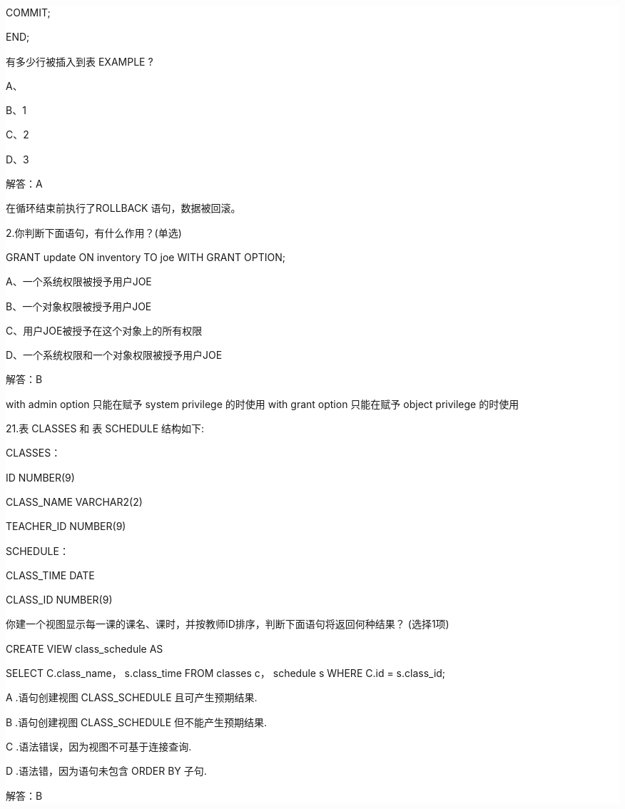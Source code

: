 COMMIT;

END;

有多少行被插入到表 EXAMPLE ?

A、

B、1

C、2

D、3

解答：A

在循环结束前执行了ROLLBACK 语句，数据被回滚。

2.你判断下面语句，有什么作用？(单选)

GRANT update ON inventory TO joe WITH GRANT OPTION;

A、一个系统权限被授予用户JOE

B、一个对象权限被授予用户JOE

C、用户JOE被授予在这个对象上的所有权限

D、一个系统权限和一个对象权限被授予用户JOE

解答：B

with admin option 只能在赋予 system privilege 的时使用 with grant option 只能在赋予 object privilege 的时使用

21.表 CLASSES 和 表 SCHEDULE 结构如下:

CLASSES：

ID NUMBER(9)

CLASS_NAME VARCHAR2(2)

TEACHER_ID NUMBER(9)

SCHEDULE：

CLASS_TIME DATE

CLASS_ID NUMBER(9)

你建一个视图显示每一课的课名、课时，并按教师ID排序，判断下面语句将返回何种结果？ (选择1项)

CREATE VIEW class_schedule AS

SELECT C.class_name， s.class_time FROM classes c， schedule s WHERE C.id = s.class_id;

A .语句创建视图 CLASS_SCHEDULE 且可产生预期结果.

B .语句创建视图 CLASS_SCHEDULE 但不能产生预期结果.

C .语法错误，因为视图不可基于连接查询.

D .语法错，因为语句未包含 ORDER BY 子句.

解答：B
